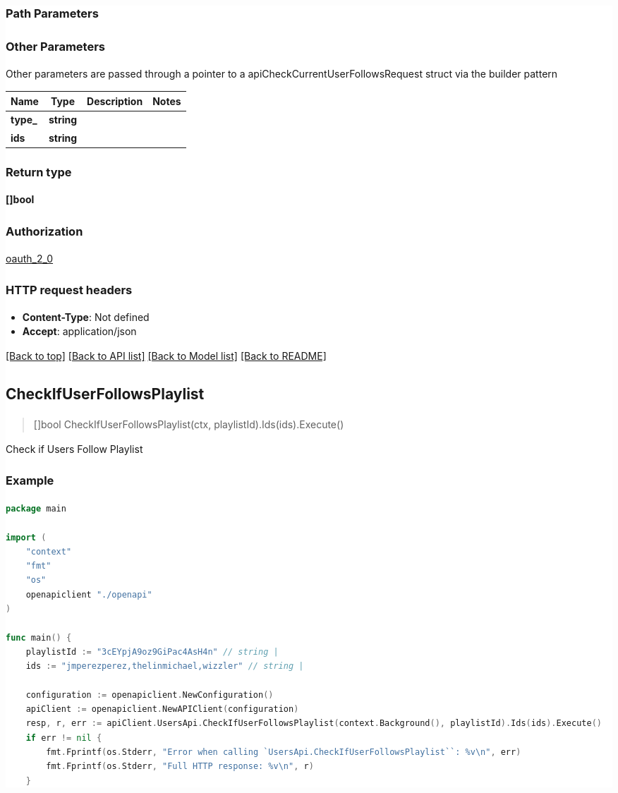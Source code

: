 ```go
```

### Path Parameters



### Other Parameters

Other parameters are passed through a pointer to a apiCheckCurrentUserFollowsRequest struct via the builder pattern


Name | Type | Description  | Notes
------------- | ------------- | ------------- | -------------
 **type_** | **string** |  | 
 **ids** | **string** |  | 

### Return type

**[]bool**

### Authorization

[oauth_2_0](../README.md#oauth_2_0)

### HTTP request headers

- **Content-Type**: Not defined
- **Accept**: application/json

[[Back to top]](#) [[Back to API list]](../README.md#documentation-for-api-endpoints)
[[Back to Model list]](../README.md#documentation-for-models)
[[Back to README]](../README.md)


## CheckIfUserFollowsPlaylist

> []bool CheckIfUserFollowsPlaylist(ctx, playlistId).Ids(ids).Execute()

Check if Users Follow Playlist 



### Example

```go
package main

import (
    "context"
    "fmt"
    "os"
    openapiclient "./openapi"
)

func main() {
    playlistId := "3cEYpjA9oz9GiPac4AsH4n" // string | 
    ids := "jmperezperez,thelinmichael,wizzler" // string | 

    configuration := openapiclient.NewConfiguration()
    apiClient := openapiclient.NewAPIClient(configuration)
    resp, r, err := apiClient.UsersApi.CheckIfUserFollowsPlaylist(context.Background(), playlistId).Ids(ids).Execute()
    if err != nil {
        fmt.Fprintf(os.Stderr, "Error when calling `UsersApi.CheckIfUserFollowsPlaylist``: %v\n", err)
        fmt.Fprintf(os.Stderr, "Full HTTP response: %v\n", r)
    }
```